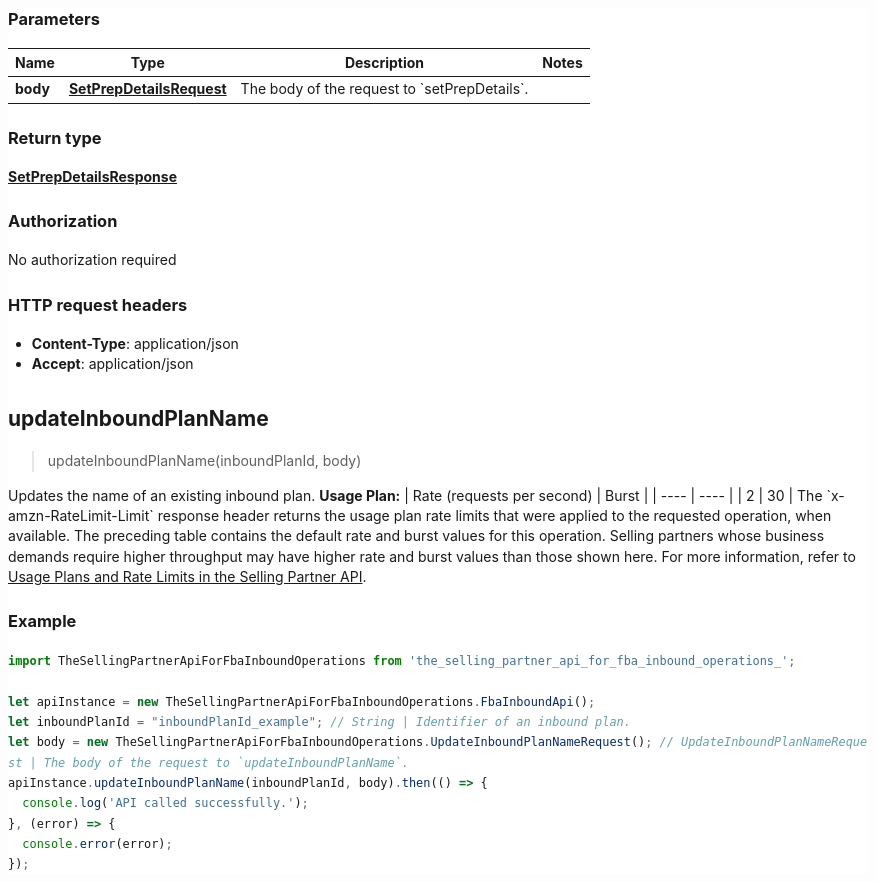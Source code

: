 ### Parameters


Name | Type | Description  | Notes
------------- | ------------- | ------------- | -------------
 **body** | [**SetPrepDetailsRequest**](SetPrepDetailsRequest.md)| The body of the request to &#x60;setPrepDetails&#x60;. | 

### Return type

[**SetPrepDetailsResponse**](SetPrepDetailsResponse.md)

### Authorization

No authorization required

### HTTP request headers

- **Content-Type**: application/json
- **Accept**: application/json


## updateInboundPlanName

> updateInboundPlanName(inboundPlanId, body)



Updates the name of an existing inbound plan.  **Usage Plan:**  | Rate (requests per second) | Burst | | ---- | ---- | | 2 | 30 |  The &#x60;x-amzn-RateLimit-Limit&#x60; response header returns the usage plan rate limits that were applied to the requested operation, when available. The preceding table contains the default rate and burst values for this operation. Selling partners whose business demands require higher throughput may have higher rate and burst values than those shown here. For more information, refer to [Usage Plans and Rate Limits in the Selling Partner API](https://developer-docs.amazon.com/sp-api/docs/usage-plans-and-rate-limits-in-the-sp-api).

### Example

```javascript
import TheSellingPartnerApiForFbaInboundOperations from 'the_selling_partner_api_for_fba_inbound_operations_';

let apiInstance = new TheSellingPartnerApiForFbaInboundOperations.FbaInboundApi();
let inboundPlanId = "inboundPlanId_example"; // String | Identifier of an inbound plan.
let body = new TheSellingPartnerApiForFbaInboundOperations.UpdateInboundPlanNameRequest(); // UpdateInboundPlanNameRequest | The body of the request to `updateInboundPlanName`.
apiInstance.updateInboundPlanName(inboundPlanId, body).then(() => {
  console.log('API called successfully.');
}, (error) => {
  console.error(error);
});

```
